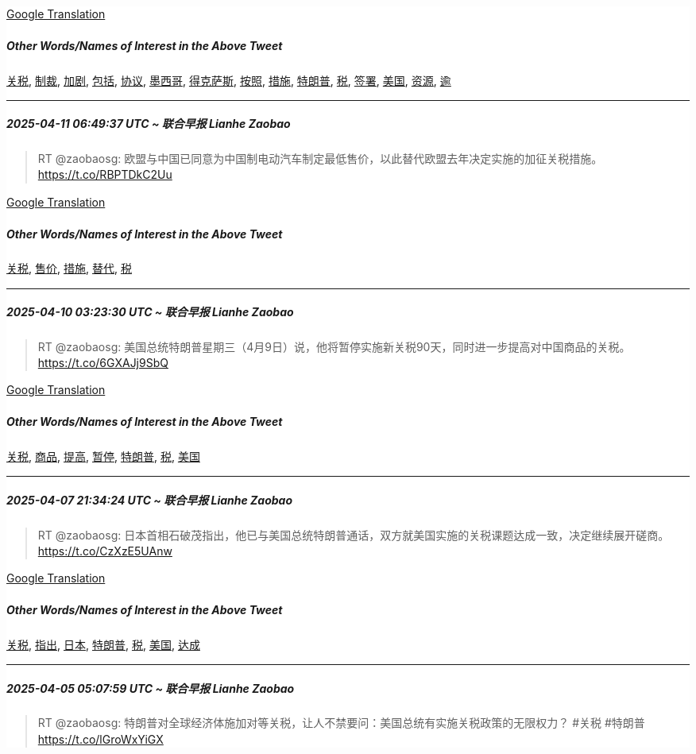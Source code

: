 [Google Translation](https://translate.google.com/?hi=en&tab=TT&sl=zh-CN&tl=en&op=translate&text=RT+%40zaobaosg%3A+%E7%89%B9%E6%9C%97%E6%99%AE%E6%98%9F%E6%9C%9F%E5%9B%9B%E8%AD%A6%E5%91%8A%E8%AF%B4%EF%BC%8C%E5%A6%82%E6%9E%9C%E5%A2%A8%E8%A5%BF%E5%93%A5%E6%B2%A1%E6%9C%89%E6%8C%89%E7%85%A7%E4%B8%A4%E5%9B%BD%E9%80%BE80%E5%B9%B4%E5%89%8D%E7%AD%BE%E7%BD%B2%E7%9A%84%E4%B8%80%E4%BB%BD%E5%8D%8F%E8%AE%AE%EF%BC%8C%E6%8C%89%E9%87%8F%E5%90%91%E7%BE%8E%E5%9B%BD%E5%BE%97%E5%85%8B%E8%90%A8%E6%96%AF%E5%B7%9E%E4%BE%9B%E6%B0%B4%EF%BC%8C%E5%B0%86%E5%AF%B9%E5%A2%A8%E8%A5%BF%E5%93%A5%E5%AE%9E%E6%96%BD%E5%8C%85%E6%8B%AC%E6%83%A9%E7%BD%9A%E6%80%A7%E5%85%B3%E7%A8%8E%E5%9C%A8%E5%86%85%E7%9A%84%E5%88%B6%E8%A3%81%E6%8E%AA%E6%96%BD%EF%BC%8C%E5%8A%A0%E5%89%A7%E4%BA%86%E7%BE%8E%E5%9B%BD%E5%8D%97%E9%83%A8%E8%BE%B9%E5%A2%83%E7%9A%84%E6%B0%B4%E8%B5%84%E6%BA%90%E4%BA%89%E7%AB%AF%E3%80%82+https%3A%2F%2Ft.co%2F4rU2lBtZxv)
##### Other Words/Names of Interest in the Above Tweet
[关税](关税.md), [制裁](制裁.md), [加剧](加剧.md), [包括](包括.md), [协议](协议.md), [墨西哥](墨西哥.md), [得克萨斯](得克萨斯.md), [按照](按照.md), [措施](措施.md), [特朗普](特朗普.md), [税](税.md), [签署](签署.md), [美国](美国.md), [资源](资源.md), [逾](逾.md)
___
##### 2025-04-11 06:49:37 UTC ~ 联合早报 Lianhe Zaobao
> RT @zaobaosg: 欧盟与中国已同意为中国制电动汽车制定最低售价，以此替代欧盟去年决定实施的加征关税措施。 https://t.co/RBPTDkC2Uu

[Google Translation](https://translate.google.com/?hi=en&tab=TT&sl=zh-CN&tl=en&op=translate&text=RT+%40zaobaosg%3A+%E6%AC%A7%E7%9B%9F%E4%B8%8E%E4%B8%AD%E5%9B%BD%E5%B7%B2%E5%90%8C%E6%84%8F%E4%B8%BA%E4%B8%AD%E5%9B%BD%E5%88%B6%E7%94%B5%E5%8A%A8%E6%B1%BD%E8%BD%A6%E5%88%B6%E5%AE%9A%E6%9C%80%E4%BD%8E%E5%94%AE%E4%BB%B7%EF%BC%8C%E4%BB%A5%E6%AD%A4%E6%9B%BF%E4%BB%A3%E6%AC%A7%E7%9B%9F%E5%8E%BB%E5%B9%B4%E5%86%B3%E5%AE%9A%E5%AE%9E%E6%96%BD%E7%9A%84%E5%8A%A0%E5%BE%81%E5%85%B3%E7%A8%8E%E6%8E%AA%E6%96%BD%E3%80%82+https%3A%2F%2Ft.co%2FRBPTDkC2Uu)
##### Other Words/Names of Interest in the Above Tweet
[关税](关税.md), [售价](售价.md), [措施](措施.md), [替代](替代.md), [税](税.md)
___
##### 2025-04-10 03:23:30 UTC ~ 联合早报 Lianhe Zaobao
> RT @zaobaosg: 美国总统特朗普星期三（4月9日）说，他将暂停实施新关税90天，同时进一步提高对中国商品的关税。https://t.co/6GXAJj9SbQ

[Google Translation](https://translate.google.com/?hi=en&tab=TT&sl=zh-CN&tl=en&op=translate&text=RT+%40zaobaosg%3A+%E7%BE%8E%E5%9B%BD%E6%80%BB%E7%BB%9F%E7%89%B9%E6%9C%97%E6%99%AE%E6%98%9F%E6%9C%9F%E4%B8%89%EF%BC%884%E6%9C%889%E6%97%A5%EF%BC%89%E8%AF%B4%EF%BC%8C%E4%BB%96%E5%B0%86%E6%9A%82%E5%81%9C%E5%AE%9E%E6%96%BD%E6%96%B0%E5%85%B3%E7%A8%8E90%E5%A4%A9%EF%BC%8C%E5%90%8C%E6%97%B6%E8%BF%9B%E4%B8%80%E6%AD%A5%E6%8F%90%E9%AB%98%E5%AF%B9%E4%B8%AD%E5%9B%BD%E5%95%86%E5%93%81%E7%9A%84%E5%85%B3%E7%A8%8E%E3%80%82https%3A%2F%2Ft.co%2F6GXAJj9SbQ)
##### Other Words/Names of Interest in the Above Tweet
[关税](关税.md), [商品](商品.md), [提高](提高.md), [暂停](暂停.md), [特朗普](特朗普.md), [税](税.md), [美国](美国.md)
___
##### 2025-04-07 21:34:24 UTC ~ 联合早报 Lianhe Zaobao
> RT @zaobaosg: 日本首相石破茂指出，他已与美国总统特朗普通话，双方就美国实施的关税课题达成一致，决定继续展开磋商。 https://t.co/CzXzE5UAnw

[Google Translation](https://translate.google.com/?hi=en&tab=TT&sl=zh-CN&tl=en&op=translate&text=RT+%40zaobaosg%3A+%E6%97%A5%E6%9C%AC%E9%A6%96%E7%9B%B8%E7%9F%B3%E7%A0%B4%E8%8C%82%E6%8C%87%E5%87%BA%EF%BC%8C%E4%BB%96%E5%B7%B2%E4%B8%8E%E7%BE%8E%E5%9B%BD%E6%80%BB%E7%BB%9F%E7%89%B9%E6%9C%97%E6%99%AE%E9%80%9A%E8%AF%9D%EF%BC%8C%E5%8F%8C%E6%96%B9%E5%B0%B1%E7%BE%8E%E5%9B%BD%E5%AE%9E%E6%96%BD%E7%9A%84%E5%85%B3%E7%A8%8E%E8%AF%BE%E9%A2%98%E8%BE%BE%E6%88%90%E4%B8%80%E8%87%B4%EF%BC%8C%E5%86%B3%E5%AE%9A%E7%BB%A7%E7%BB%AD%E5%B1%95%E5%BC%80%E7%A3%8B%E5%95%86%E3%80%82+https%3A%2F%2Ft.co%2FCzXzE5UAnw)
##### Other Words/Names of Interest in the Above Tweet
[关税](关税.md), [指出](指出.md), [日本](日本.md), [特朗普](特朗普.md), [税](税.md), [美国](美国.md), [达成](达成.md)
___
##### 2025-04-05 05:07:59 UTC ~ 联合早报 Lianhe Zaobao
> RT @zaobaosg: 特朗普对全球经济体施加对等关税，让人不禁要问：美国总统有实施关税政策的无限权力？ #关税 #特朗普 https://t.co/lGroWxYiGX
